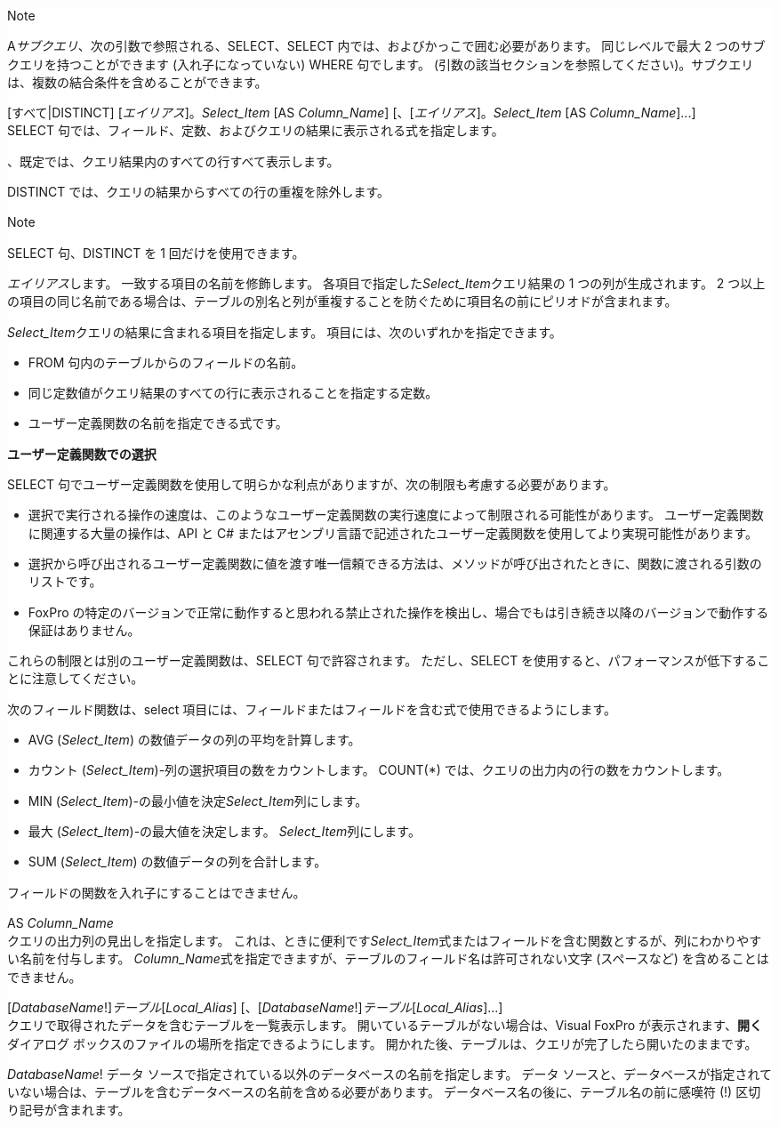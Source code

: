 > [!NOTE]  
>  A*サブクエリ*、次の引数で参照される、SELECT、SELECT 内では、およびかっこで囲む必要があります。 同じレベルで最大 2 つのサブクエリを持つことができます (入れ子になっていない) WHERE 句でします。 (引数の該当セクションを参照してください)。サブクエリは、複数の結合条件を含めることができます。  
  
 [すべて&#124;DISTINCT]  [*エイリアス*]。*Select_Item* [AS *Column_Name*] [、[*エイリアス*]。*Select_Item* [AS *Column_Name*]...]  
 SELECT 句では、フィールド、定数、およびクエリの結果に表示される式を指定します。  
  
 、既定では、クエリ結果内のすべての行すべて表示します。  
  
 DISTINCT では、クエリの結果からすべての行の重複を除外します。  
  
> [!NOTE]  
>  SELECT 句、DISTINCT を 1 回だけを使用できます。  
  
 *エイリアス*します。 一致する項目の名前を修飾します。 各項目で指定した*Select_Item*クエリ結果の 1 つの列が生成されます。 2 つ以上の項目の同じ名前である場合は、テーブルの別名と列が重複することを防ぐために項目名の前にピリオドが含まれます。  
  
 *Select_Item*クエリの結果に含まれる項目を指定します。 項目には、次のいずれかを指定できます。  
  
-   FROM 句内のテーブルからのフィールドの名前。  
  
-   同じ定数値がクエリ結果のすべての行に表示されることを指定する定数。  
  
-   ユーザー定義関数の名前を指定できる式です。  
  
 **ユーザー定義関数での選択**  
  
 SELECT 句でユーザー定義関数を使用して明らかな利点がありますが、次の制限も考慮する必要があります。  
  
-   選択で実行される操作の速度は、このようなユーザー定義関数の実行速度によって制限される可能性があります。 ユーザー定義関数に関連する大量の操作は、API と C# またはアセンブリ言語で記述されたユーザー定義関数を使用してより実現可能性があります。  
  
-   選択から呼び出されるユーザー定義関数に値を渡す唯一信頼できる方法は、メソッドが呼び出されたときに、関数に渡される引数のリストです。  
  
-   FoxPro の特定のバージョンで正常に動作すると思われる禁止された操作を検出し、場合でもは引き続き以降のバージョンで動作する保証はありません。  
  
 これらの制限とは別のユーザー定義関数は、SELECT 句で許容されます。 ただし、SELECT を使用すると、パフォーマンスが低下することに注意してください。  
  
 次のフィールド関数は、select 項目には、フィールドまたはフィールドを含む式で使用できるようにします。  
  
-   AVG (*Select_Item*) の数値データの列の平均を計算します。  
  
-   カウント (*Select_Item*)-列の選択項目の数をカウントします。 COUNT(*) では、クエリの出力内の行の数をカウントします。  
  
-   MIN (*Select_Item*)-の最小値を決定*Select_Item*列にします。  
  
-   最大 (*Select_Item*)-の最大値を決定します。 *Select_Item*列にします。  
  
-   SUM (*Select_Item*) の数値データの列を合計します。  
  
 フィールドの関数を入れ子にすることはできません。  
  
 AS *Column_Name*  
 クエリの出力列の見出しを指定します。 これは、ときに便利です*Select_Item*式またはフィールドを含む関数とするが、列にわかりやすい名前を付与します。 *Column_Name*式を指定できますが、テーブルのフィールド名は許可されない文字 (スペースなど) を含めることはできません。  
  
 [*DatabaseName*!]*テーブル*[*Local_Alias*] [、[*DatabaseName*!]*テーブル*[*Local_Alias*]...]  
 クエリで取得されたデータを含むテーブルを一覧表示します。 開いているテーブルがない場合は、Visual FoxPro が表示されます、**開く** ダイアログ ボックスのファイルの場所を指定できるようにします。 開かれた後、テーブルは、クエリが完了したら開いたのままです。  
  
 *DatabaseName*! データ ソースで指定されている以外のデータベースの名前を指定します。 データ ソースと、データベースが指定されていない場合は、テーブルを含むデータベースの名前を含める必要があります。 データベース名の後に、テーブル名の前に感嘆符 (!) 区切り記号が含まれます。  
  